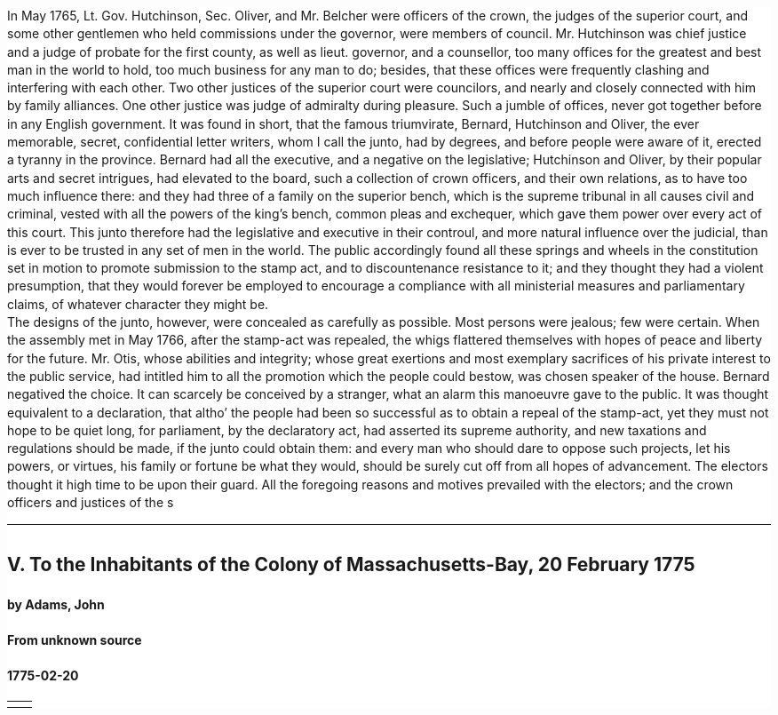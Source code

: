 In May 1765, Lt. Gov. Hutchinson, Sec. Oliver, and Mr. Belcher were officers of the crown, the judges of the superior court, and some other gentlemen who held commissions under the governor, were members of council. Mr. Hutchinson was chief justice and a judge of probate for the first county, as well as lieut. governor, and a counsellor, too many offices for the greatest and best man in the world to hold, too much business for any man to do; besides, that these offices were frequently clashing and interfering with each other. Two other justices of the superior court were councilors, and nearly and closely connected with him by family alliances. One other justice was judge of admiralty during pleasure. Such a jumble of offices, never got together before in any English government. It was found in short, that the famous triumvirate, Bernard, Hutchinson and Oliver, the ever memorable, secret, confidential letter writers, whom I call the junto, had by degrees, and before people were aware of it, erected a tyranny in the province. Bernard had all the executive, and a negative on the legislative; Hutchinson and Oliver, by their popular arts and secret intrigues, had elevated to the board, such a collection of crown officers, and their own relations, as to have too much influence there: and they had three of a family on the superior bench, which is the supreme tribunal in all causes civil and criminal, vested with all the powers of the king’s bench, common pleas and exchequer, which gave them power over every act of this court. This junto therefore had the legislative and executive in their controul, and more natural influence over the judicial, than is ever to be trusted in any set of men in the world. The public accordingly found all these springs and wheels in the constitution set in motion to promote submission to the stamp act, and to discountenance resistance to it; and they thought they had a violent presumption, that they would forever be employed to encourage a compliance with all ministerial measures and parliamentary claims, of whatever character they might be.  
The designs of the junto, however, were concealed as carefully as possible. Most persons were jealous; few were certain. When the assembly met in May 1766, after the stamp-act was repealed, the whigs flattered themselves with hopes of peace and liberty for the future. Mr. Otis, whose abilities and integrity; whose great exertions and most exemplary sacrifices of his private interest to the public service, had intitled him to all the promotion which the people could bestow, was chosen speaker of the house. Bernard negatived the choice. It can scarcely be conceived by a stranger, what an alarm this manoeuvre gave to the public. It was thought equivalent to a declaration, that altho’ the people had been so successful as to obtain a repeal of the stamp-act, yet they must not hope to be quiet long, for parliament, by the declaratory act, had asserted its supreme authority, and new taxations and regulations should be made, if the junto could obtain them: and every man who should dare to oppose such projects, let his powers, or virtues, his family or fortune be what they would, should be surely cut off from all hopes of advancement. The electors thought it high time to be upon their guard. All the foregoing reasons and motives prevailed with the electors; and the crown officers and justices of the s
</td></tr></table>

---

## V. To the Inhabitants of the Colony of Massachusetts-Bay, 20 February 1775

#### by Adams, John

#### From unknown source

#### 1775-02-20

<table style="width: 100%;"><tr><td style="width: 50%">
